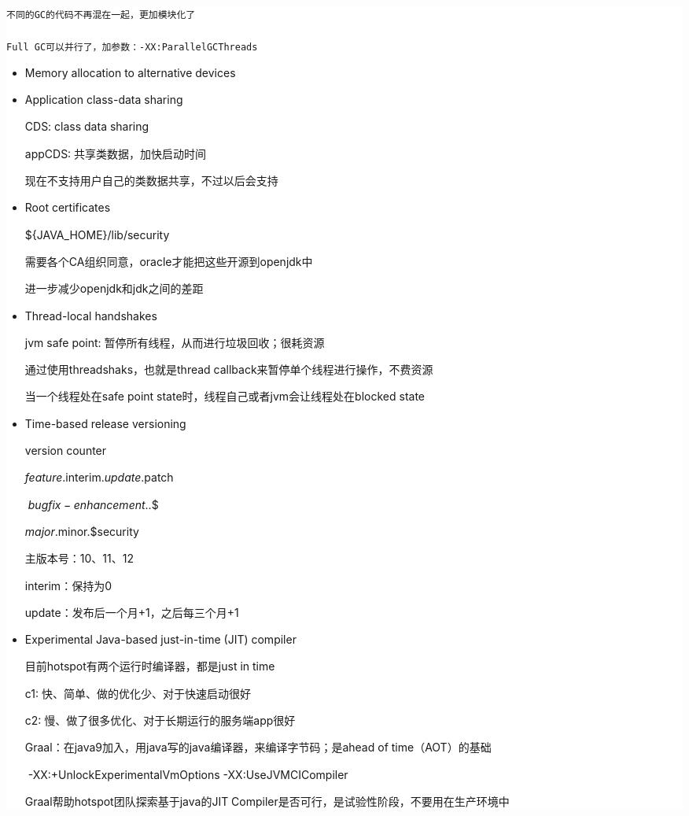     不同的GC的代码不再混在一起，更加模块化了

    Full GC可以并行了，加参数：-XX:ParallelGCThreads

    

- Memory allocation to alternative devices

- Application class-data sharing

    CDS: class data sharing

    appCDS: 共享类数据，加快启动时间

    现在不支持用户自己的类数据共享，不过以后会支持

    

- Root certificates

    ${JAVA_HOME}/lib/security

    需要各个CA组织同意，oracle才能把这些开源到openjdk中

    进一步减少openjdk和jdk之间的差距

    

- Thread-local handshakes

    jvm safe point: 暂停所有线程，从而进行垃圾回收；很耗资源

    通过使用threadshaks，也就是thread callback来暂停单个线程进行操作，不费资源

    当一个线程处在safe point state时，线程自己或者jvm会让线程处在blocked state

    

- Time-based release versioning

    version counter

    $feature.$interim.$update.$patch

    ​               $bugfix-enhancement.$.$

    $major.$minor.$security

    主版本号：10、11、12

    interim：保持为0

    update：发布后一个月+1，之后每三个月+1

    

- Experimental Java-based just-in-time (JIT) compiler

    目前hotspot有两个运行时编译器，都是just in time

    c1: 快、简单、做的优化少、对于快速启动很好

    c2: 慢、做了很多优化、对于长期运行的服务端app很好

    Graal：在java9加入，用java写的java编译器，来编译字节码；是ahead of time（AOT）的基础

    ​		-XX:+UnlockExperimentalVmOptions -XX:UseJVMCICompiler

    Graal帮助hotspot团队探索基于java的JIT Compiler是否可行，是试验性阶段，不要用在生产环境中
